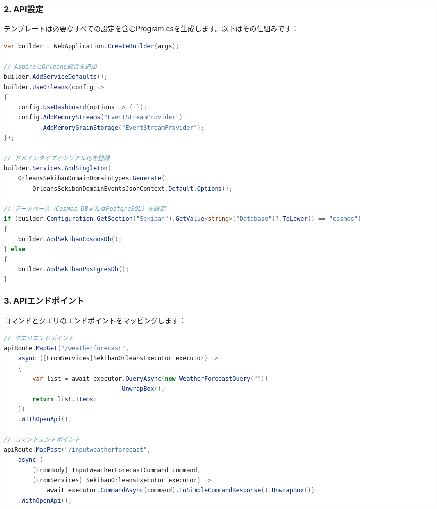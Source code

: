 ### 2. API設定

テンプレートは必要なすべての設定を含むProgram.csを生成します。以下はその仕組みです：

```csharp
var builder = WebApplication.CreateBuilder(args);

// AspireとOrleans統合を追加
builder.AddServiceDefaults();
builder.UseOrleans(config =>
{
    config.UseDashboard(options => { });
    config.AddMemoryStreams("EventStreamProvider")
          .AddMemoryGrainStorage("EventStreamProvider");
});

// ドメインタイプとシリアル化を登録
builder.Services.AddSingleton(
    OrleansSekibanDomainDomainTypes.Generate(
        OrleansSekibanDomainEventsJsonContext.Default.Options));

// データベース（Cosmos DBまたはPostgreSQL）を設定
if (builder.Configuration.GetSection("Sekiban").GetValue<string>("Database")?.ToLower() == "cosmos")
{
    builder.AddSekibanCosmosDb();
} else
{
    builder.AddSekibanPostgresDb();
}
```

### 3. APIエンドポイント

コマンドとクエリのエンドポイントをマッピングします：

```csharp
// クエリエンドポイント
apiRoute.MapGet("/weatherforecast", 
    async ([FromServices]SekibanOrleansExecutor executor) =>
    {
        var list = await executor.QueryAsync(new WeatherForecastQuery(""))
                                .UnwrapBox();
        return list.Items;
    })
    .WithOpenApi();

// コマンドエンドポイント
apiRoute.MapPost("/inputweatherforecast",
    async (
        [FromBody] InputWeatherForecastCommand command,
        [FromServices] SekibanOrleansExecutor executor) => 
            await executor.CommandAsync(command).ToSimpleCommandResponse().UnwrapBox())
    .WithOpenApi();
```
